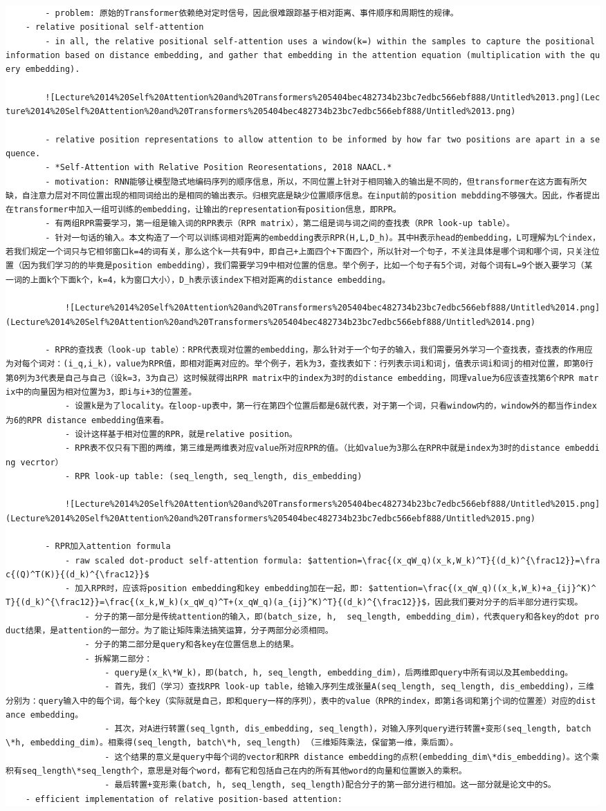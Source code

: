             - problem: 原始的Transformer依赖绝对定时信号，因此很难跟踪基于相对距离、事件顺序和周期性的规律。
        - relative positional self-attention
            - in all, the relative positional self-attention uses a window(k=) within the samples to capture the positional information based on distance embedding, and gather that embedding in the attention equation (multiplication with the query embedding).

            ![Lecture%2014%20Self%20Attention%20and%20Transformers%205404bec482734b23bc7edbc566ebf888/Untitled%2013.png](Lecture%2014%20Self%20Attention%20and%20Transformers%205404bec482734b23bc7edbc566ebf888/Untitled%2013.png)

            - relative position representations to allow attention to be informed by how far two positions are apart in a sequence.
            - *Self-Attention with Relative Position Reoresentations, 2018 NAACL.*
            - motivation: RNN能够让模型隐式地编码序列的顺序信息，所以，不同位置上针对于相同输入的输出是不同的，但transformer在这方面有所欠缺，自注意力层对不同位置出现的相同词给出的是相同的输出表示。归根究底是缺少位置顺序信息。在input前的position mebdding不够强大。因此，作者提出在transformer中加入一组可训练的embedding，让输出的representation有position信息，即RPR。
            - 有两组RPR需要学习，第一组是输入词的RPR表示（RPR matrix），第二组是词与词之间的查找表（RPR look-up table）。
            - 针对一句话的输入。本文构造了一个可以训练词相对距离的embedding表示RPR(H,L,D_h)。其中H表示head的embedding，L可理解为L个index，若我们规定一个词只与它相邻窗口k=4的词有关，那么这个k一共有9中，即自己+上面四个+下面四个，所以针对一个句子，不关注具体是哪个词和哪个词，只关注位置（因为我们学习的的毕竟是position embedding），我们需要学习9中相对位置的信息。举个例子，比如一个句子有5个词，对每个词有L=9个嵌入要学习（某一词的上面k个下面k个，k=4，k为窗口大小），D_h表示该index下相对距离的distance embedding。

                ![Lecture%2014%20Self%20Attention%20and%20Transformers%205404bec482734b23bc7edbc566ebf888/Untitled%2014.png](Lecture%2014%20Self%20Attention%20and%20Transformers%205404bec482734b23bc7edbc566ebf888/Untitled%2014.png)

            - RPR的查找表（look-up table）：RPR代表现对位置的embedding，那么针对于一个句子的输入，我们需要另外学习一个查找表，查找表的作用应为对每个词对：(i_q,i_k)，value为RPR值，即相对距离对应的。举个例子，若k为3，查找表如下：行列表示词i和词j，值表示词i和词j的相对位置，即第0行第0列为3代表是自己与自己（设k=3，3为自己）这时候就得出RPR matrix中的index为3时的distance embedding，同理value为6应该查找第6个RPR matrix中的向量因为相对位置为3，即i与i+3的位置差。
                - 设置k是为了locality。在loop-up表中，第一行在第四个位置后都是6就代表，对于第一个词，只看window内的，window外的都当作index为6的RPR distance embedding值来看。
                - 设计这样基于相对位置的RPR，就是relative position。
                - RPR表不仅只有下图的两维，第三维是两维表对应value所对应RPR的值。（比如value为3那么在RPR中就是index为3时的distance embedding vecrtor）
                - RPR look-up table: (seq_length, seq_length, dis_embedding)

                ![Lecture%2014%20Self%20Attention%20and%20Transformers%205404bec482734b23bc7edbc566ebf888/Untitled%2015.png](Lecture%2014%20Self%20Attention%20and%20Transformers%205404bec482734b23bc7edbc566ebf888/Untitled%2015.png)

            - RPR加入attention formula
                - raw scaled dot-product self-attention formula: $attention=\frac{(x_qW_q)(x_k,W_k)^T}{(d_k)^{\frac12}}=\frac{(Q)^T(K)}{(d_k)^{\frac12}}$
                - 加入RPR时，应该将position embedding和key embedding加在一起，即: $attention=\frac{(x_qW_q)((x_k,W_k)+a_{ij}^K)^T}{(d_k)^{\frac12}}=\frac{(x_k,W_k)(x_qW_q)^T+(x_qW_q)(a_{ij}^K)^T}{(d_k)^{\frac12}}$，因此我们要对分子的后半部分进行实现。
                    - 分子的第一部分是传统attention的输入，即(batch_size, h,  seq_length, embedding_dim)，代表query和各key的dot product结果，是attention的一部分。为了能让矩阵乘法搞笑运算，分子两部分必须相同。
                    - 分子的第二部分是query和各key在位置信息上的结果。
                    - 拆解第二部分：
                        - query是(x_k\*W_k)，即(batch, h, seq_length, embedding_dim)，后两维即query中所有词以及其embedding。
                        - 首先，我们（学习）查找RPR look-up table，给输入序列生成张量A(seq_length, seq_length, dis_embedding)，三维分别为：query输入中的每个词，每个key（实际就是自己，即和query一样的序列），表中的value（RPR的index，即第i各词和第j个词的位置差）对应的distance embedding。
                        - 其次，对A进行转置(seq_lgnth, dis_embedding, seq_length)，对输入序列query进行转置+变形(seq_length, batch\*h, embedding_dim)。相乘得(seq_length, batch\*h, seq_length) （三维矩阵乘法，保留第一维，乘后面）。
                        - 这个结果的意义是query中每个词的vector和RPR distance embedding的点积(embedding_dim\*dis_embedding)。这个乘积有seq_length\*seq_length个，意思是对每个word，都有它和包括自己在内的所有其他word的向量和位置嵌入的乘积。
                        - 最后转置+变形乘(batch, h, seq_length, seq_length)配合分子的第一部分进行相加。这一部分就是论文中的S。
        - efficient implementation of relative position-based attention:
